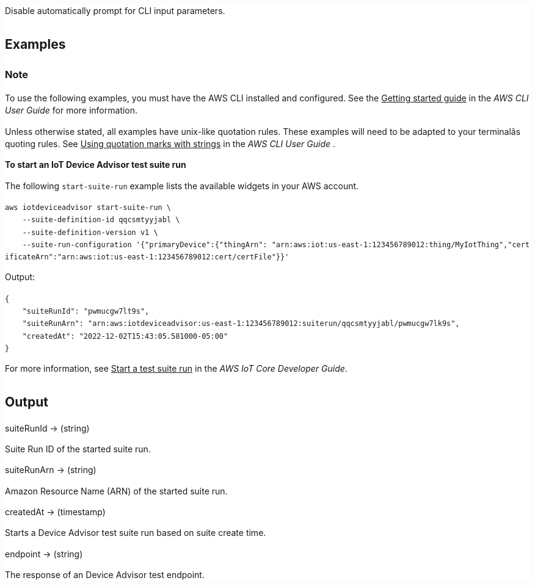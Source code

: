 Disable automatically prompt for CLI input parameters.

## Examples

### Note

To use the following examples, you must have the AWS CLI installed and configured. See the [Getting started guide](https://docs.aws.amazon.com/cli/latest/userguide/cli-chap-getting-started.html) in the *AWS CLI User Guide* for more information.

Unless otherwise stated, all examples have unix-like quotation rules. These examples will need to be adapted to your terminalâs quoting rules. See [Using quotation marks with strings](https://docs.aws.amazon.com/cli/latest/userguide/cli-usage-parameters-quoting-strings.html) in the *AWS CLI User Guide* .

**To start an IoT Device Advisor test suite run**

The following `start-suite-run` example lists the available widgets in your AWS account.

```
aws iotdeviceadvisor start-suite-run \
    --suite-definition-id qqcsmtyyjabl \
    --suite-definition-version v1 \
    --suite-run-configuration '{"primaryDevice":{"thingArn": "arn:aws:iot:us-east-1:123456789012:thing/MyIotThing","certificateArn":"arn:aws:iot:us-east-1:123456789012:cert/certFile"}}'
```

Output:

```
{
    "suiteRunId": "pwmucgw7lt9s",
    "suiteRunArn": "arn:aws:iotdeviceadvisor:us-east-1:123456789012:suiterun/qqcsmtyyjabl/pwmucgw7lk9s",
    "createdAt": "2022-12-02T15:43:05.581000-05:00"
}
```

For more information, see [Start a test suite run](https://docs.aws.amazon.com/iot/latest/developerguide/device-advisor-workflow.html#device-advisor-workflow-start-suite-run) in the *AWS IoT Core Developer Guide*.

## Output

suiteRunId -> (string)

Suite Run ID of the started suite run.

suiteRunArn -> (string)

Amazon Resource Name (ARN) of the started suite run.

createdAt -> (timestamp)

Starts a Device Advisor test suite run based on suite create time.

endpoint -> (string)

The response of an Device Advisor test endpoint.